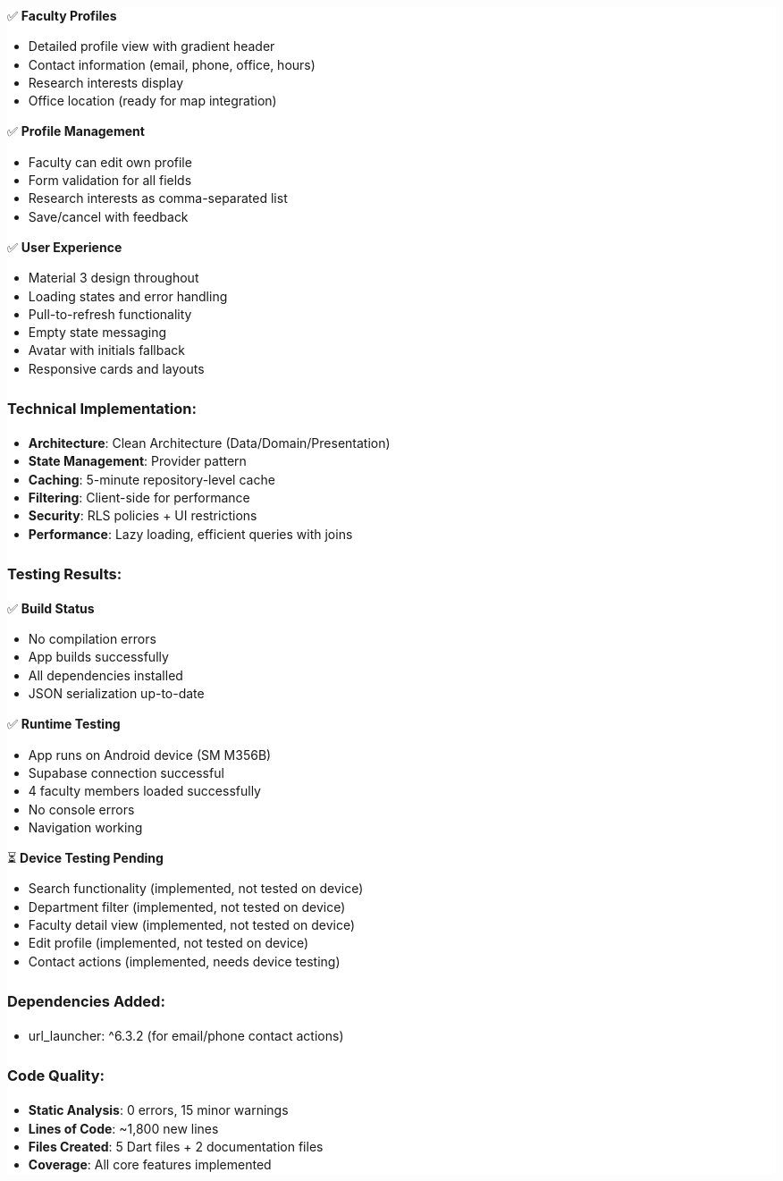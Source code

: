 ✅ **Faculty Profiles**
- Detailed profile view with gradient header
- Contact information (email, phone, office, hours)
- Research interests display
- Office location (ready for map integration)

✅ **Profile Management**
- Faculty can edit own profile
- Form validation for all fields
- Research interests as comma-separated list
- Save/cancel with feedback

✅ **User Experience**
- Material 3 design throughout
- Loading states and error handling
- Pull-to-refresh functionality
- Empty state messaging
- Avatar with initials fallback
- Responsive cards and layouts

### Technical Implementation:
- **Architecture**: Clean Architecture (Data/Domain/Presentation)
- **State Management**: Provider pattern
- **Caching**: 5-minute repository-level cache
- **Filtering**: Client-side for performance
- **Security**: RLS policies + UI restrictions
- **Performance**: Lazy loading, efficient queries with joins

### Testing Results:
✅ **Build Status**
- No compilation errors
- App builds successfully
- All dependencies installed
- JSON serialization up-to-date

✅ **Runtime Testing**
- App runs on Android device (SM M356B)
- Supabase connection successful
- 4 faculty members loaded successfully
- No console errors
- Navigation working

⏳ **Device Testing Pending**
- Search functionality (implemented, not tested on device)
- Department filter (implemented, not tested on device)
- Faculty detail view (implemented, not tested on device)
- Edit profile (implemented, not tested on device)
- Contact actions (implemented, needs device testing)

### Dependencies Added:
- url_launcher: ^6.3.2 (for email/phone contact actions)

### Code Quality:
- **Static Analysis**: 0 errors, 15 minor warnings
- **Lines of Code**: ~1,800 new lines
- **Files Created**: 5 Dart files + 2 documentation files
- **Coverage**: All core features implemented
